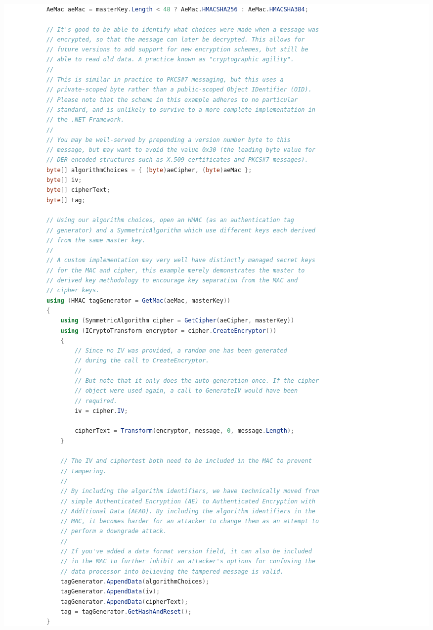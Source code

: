 ```csharp
            AeMac aeMac = masterKey.Length < 48 ? AeMac.HMACSHA256 : AeMac.HMACSHA384;

            // It's good to be able to identify what choices were made when a message was
            // encrypted, so that the message can later be decrypted. This allows for
            // future versions to add support for new encryption schemes, but still be
            // able to read old data. A practice known as "cryptographic agility".
            //
            // This is similar in practice to PKCS#7 messaging, but this uses a
            // private-scoped byte rather than a public-scoped Object IDentifier (OID).
            // Please note that the scheme in this example adheres to no particular
            // standard, and is unlikely to survive to a more complete implementation in
            // the .NET Framework.
            //
            // You may be well-served by prepending a version number byte to this
            // message, but may want to avoid the value 0x30 (the leading byte value for
            // DER-encoded structures such as X.509 certificates and PKCS#7 messages).
            byte[] algorithmChoices = { (byte)aeCipher, (byte)aeMac };
            byte[] iv;
            byte[] cipherText;
            byte[] tag;

            // Using our algorithm choices, open an HMAC (as an authentication tag
            // generator) and a SymmetricAlgorithm which use different keys each derived
            // from the same master key.
            //
            // A custom implementation may very well have distinctly managed secret keys
            // for the MAC and cipher, this example merely demonstrates the master to
            // derived key methodology to encourage key separation from the MAC and
            // cipher keys.
            using (HMAC tagGenerator = GetMac(aeMac, masterKey))
            {
                using (SymmetricAlgorithm cipher = GetCipher(aeCipher, masterKey))
                using (ICryptoTransform encryptor = cipher.CreateEncryptor())
                {
                    // Since no IV was provided, a random one has been generated
                    // during the call to CreateEncryptor.
                    //
                    // But note that it only does the auto-generation once. If the cipher
                    // object were used again, a call to GenerateIV would have been
                    // required.
                    iv = cipher.IV;

                    cipherText = Transform(encryptor, message, 0, message.Length);
                }

                // The IV and ciphertest both need to be included in the MAC to prevent
                // tampering.
                //
                // By including the algorithm identifiers, we have technically moved from
                // simple Authenticated Encryption (AE) to Authenticated Encryption with
                // Additional Data (AEAD). By including the algorithm identifiers in the
                // MAC, it becomes harder for an attacker to change them as an attempt to
                // perform a downgrade attack.
                //
                // If you've added a data format version field, it can also be included
                // in the MAC to further inhibit an attacker's options for confusing the
                // data processor into believing the tampered message is valid.
                tagGenerator.AppendData(algorithmChoices);
                tagGenerator.AppendData(iv);
                tagGenerator.AppendData(cipherText);
                tag = tagGenerator.GetHashAndReset();
            }

```